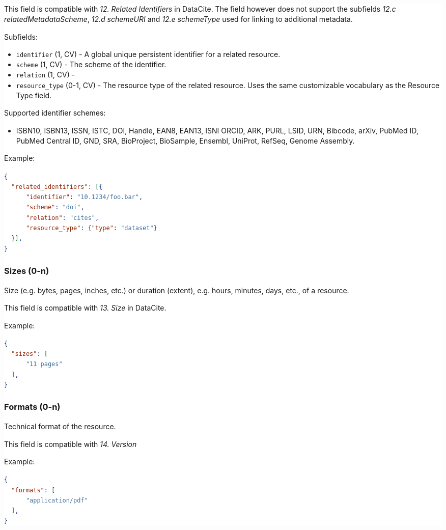 This field is compatible with *12. Related Identifiers* in DataCite. The field however
does not support the subfields *12.c relatedMetadataScheme*, *12.d schemeURI* and *12.e schemeType* used for linking to additional metadata.

Subfields:

- ``identifier`` (1, CV) - A global unique persistent identifier for a related resource.
- ``scheme`` (1, CV) - The scheme of the identifier.
- ``relation`` (1, CV) -
- ``resource_type`` (0-1, CV) - The resource type of the related resource. Uses the same customizable vocabulary as the Resource Type field.

Supported identifier schemes:

- ISBN10, ISBN13, ISSN, ISTC, DOI, Handle, EAN8, EAN13, ISNI ORCID, ARK, PURL, LSID, URN, Bibcode, arXiv, PubMed ID, PubMed Central ID, GND, SRA, BioProject, BioSample, Ensembl, UniProt, RefSeq, Genome Assembly.

Example:

```json
{
  "related_identifiers": [{
      "identifier": "10.1234/foo.bar",
      "scheme": "doi",
      "relation": "cites",
      "resource_type": {"type": "dataset"}
  }],
}
```

### Sizes (0-n)

Size (e.g. bytes, pages, inches, etc.) or duration (extent), e.g. hours, minutes, days, etc., of a resource.

This field is compatible with *13. Size* in DataCite.

Example:

```json
{
  "sizes": [
      "11 pages"
  ],
}
```

### Formats (0-n)

Technical format of the resource.

This field is compatible with *14. Version*

Example:

```json
{
  "formats": [
      "application/pdf"
  ],
}
```
